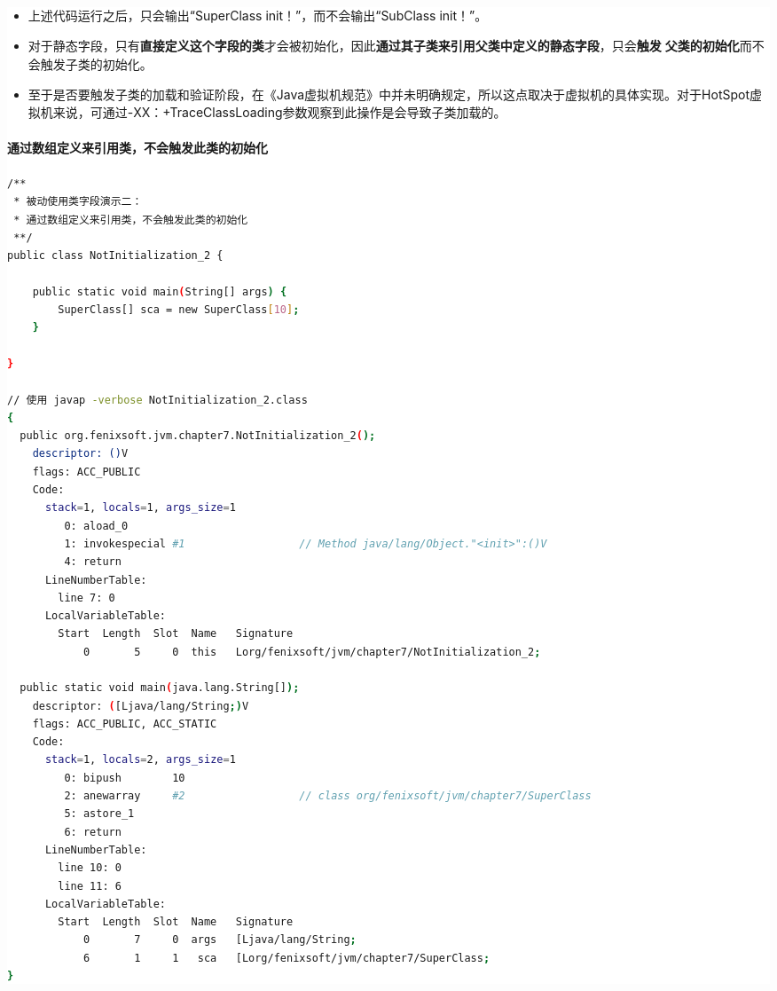 - 上述代码运行之后，只会输出“SuperClass init！”，而不会输出“SubClass init！”。

- 对于静态字段，只有**直接定义这个字段的类**才会被初始化，因此**通过其子类来引用父类中定义的静态字段**，只会**触发**
  **父类的初始化**而不会触发子类的初始化。

- 至于是否要触发子类的加载和验证阶段，在《Java虚拟机规范》中并未明确规定，所以这点取决于虚拟机的具体实现。对于HotSpot虚拟机来说，可通过-XX：+TraceClassLoading参数观察到此操作是会导致子类加载的。



#### 通过数组定义来引用类，不会触发此类的初始化

```bash
/**
 * 被动使用类字段演示二：
 * 通过数组定义来引用类，不会触发此类的初始化
 **/
public class NotInitialization_2 {

    public static void main(String[] args) {
        SuperClass[] sca = new SuperClass[10];
    }

}

// 使用 javap -verbose NotInitialization_2.class
{
  public org.fenixsoft.jvm.chapter7.NotInitialization_2();
    descriptor: ()V
    flags: ACC_PUBLIC
    Code:
      stack=1, locals=1, args_size=1
         0: aload_0
         1: invokespecial #1                  // Method java/lang/Object."<init>":()V
         4: return
      LineNumberTable:
        line 7: 0
      LocalVariableTable:
        Start  Length  Slot  Name   Signature
            0       5     0  this   Lorg/fenixsoft/jvm/chapter7/NotInitialization_2;

  public static void main(java.lang.String[]);
    descriptor: ([Ljava/lang/String;)V
    flags: ACC_PUBLIC, ACC_STATIC
    Code:
      stack=1, locals=2, args_size=1
         0: bipush        10
         2: anewarray     #2                  // class org/fenixsoft/jvm/chapter7/SuperClass
         5: astore_1
         6: return
      LineNumberTable:
        line 10: 0
        line 11: 6
      LocalVariableTable:
        Start  Length  Slot  Name   Signature
            0       7     0  args   [Ljava/lang/String;
            6       1     1   sca   [Lorg/fenixsoft/jvm/chapter7/SuperClass;
}
```
